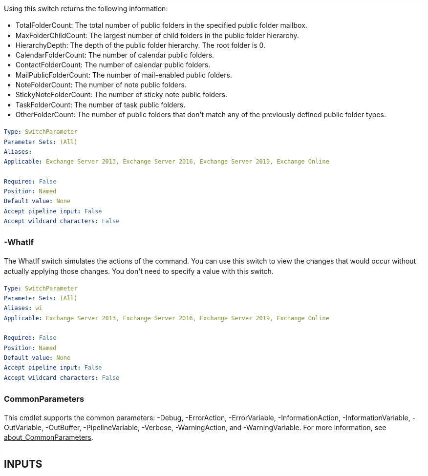 Using this switch returns the following information:

- TotalFolderCount: The total number of public folders in the specified public folder mailbox.
- MaxFolderChildCount: The largest number of child folders in the public folder hierarchy.
- HierarchyDepth: The depth of the public folder hierarchy. The root folder is 0.
- CalendarFolderCount: The number of calendar public folders.
- ContactFolderCount: The number of calendar public folders.
- MailPublicFolderCount: The number of mail-enabled public folders.
- NoteFolderCount: The number of note public folders.
- StickyNoteFolderCount: The number of sticky note public folders.
- TaskFolderCount: The number of task public folders.
- OtherFolderCount: The number of public folders that don't match any of the previously defined public folder types.

```yaml
Type: SwitchParameter
Parameter Sets: (All)
Aliases:
Applicable: Exchange Server 2013, Exchange Server 2016, Exchange Server 2019, Exchange Online

Required: False
Position: Named
Default value: None
Accept pipeline input: False
Accept wildcard characters: False
```

### -WhatIf
The WhatIf switch simulates the actions of the command. You can use this switch to view the changes that would occur without actually applying those changes. You don't need to specify a value with this switch.

```yaml
Type: SwitchParameter
Parameter Sets: (All)
Aliases: wi
Applicable: Exchange Server 2013, Exchange Server 2016, Exchange Server 2019, Exchange Online

Required: False
Position: Named
Default value: None
Accept pipeline input: False
Accept wildcard characters: False
```

### CommonParameters
This cmdlet supports the common parameters: -Debug, -ErrorAction, -ErrorVariable, -InformationAction, -InformationVariable, -OutVariable, -OutBuffer, -PipelineVariable, -Verbose, -WarningAction, and -WarningVariable. For more information, see [about_CommonParameters](https://go.microsoft.com/fwlink/p/?LinkID=113216).

## INPUTS
